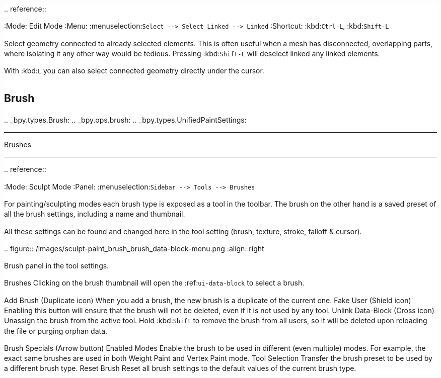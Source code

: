 .. reference::

   :Mode:      Edit Mode
   :Menu:      :menuselection:`Select --> Select Linked --> Linked`
   :Shortcut:  :kbd:`Ctrl-L`, :kbd:`Shift-L`

Select geometry connected to already selected elements.
This is often useful when a mesh has disconnected, overlapping parts,
where isolating it any other way would be tedious.
Pressing :kbd:`Shift-L` will deselect linked any linked elements.

With :kbd:`L` you can also select connected geometry directly under the cursor.


## Brush

.. _bpy.types.Brush:
.. _bpy.ops.brush:
.. _bpy.types.UnifiedPaintSettings:

*******
Brushes
*******

.. reference::

   :Mode:      Sculpt Mode
   :Panel:     :menuselection:`Sidebar --> Tools --> Brushes`

For painting/sculpting modes each brush type is exposed as a tool in the toolbar.
The brush on the other hand is a saved preset of all the brush settings, including a name and thumbnail.

All these settings can be found and changed here in the tool setting (brush, texture, stroke, falloff & cursor).

.. figure:: /images/sculpt-paint_brush_brush_data-block-menu.png
   :align: right

   Brush panel in the tool settings.

Brushes
   Clicking on the brush thumbnail will open the :ref:`ui-data-block` to select a brush.

   Add Brush (Duplicate icon)
      When you add a brush, the new brush is a duplicate of the current one.
   Fake User (Shield icon)
      Enabling this button will ensure that the brush will not be deleted,
      even if it is not used by any tool.
   Unlink Data-Block (Cross icon)
      Unassign the brush from the active tool.
      Hold :kbd:`Shift` to remove the brush from all users,
      so it will be deleted upon reloading the file or purging orphan data.

   Brush Specials (Arrow button)
      Enabled Modes
         Enable the brush to be used in different (even multiple) modes.
         For example, the exact same brushes are used in both Weight Paint
         and Vertex Paint mode.
      Tool Selection
         Transfer the brush preset to be used by a different brush type.
      Reset Brush
         Reset all brush settings to the default values of the current brush type.
